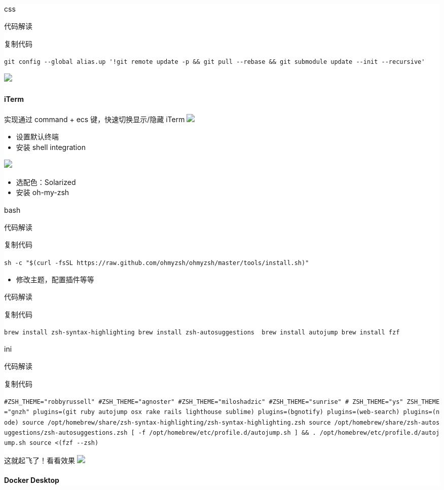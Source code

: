 css

 代码解读

复制代码

`git config --global alias.up '!git remote update -p && git pull --rebase && git submodule update --init --recursive'`

![](https://p9-xtjj-sign.byteimg.com/tos-cn-i-73owjymdk6/ff23a3ead83f48178847adb3c92a9bfd~tplv-73owjymdk6-jj-mark-v1:0:0:0:0:5o6Y6YeR5oqA5pyv56S-5Yy6IEAgSnVzdGluX2x1:q75.awebp?rk3s=f64ab15b&x-expires=1728451432&x-signature=JAYYBoulvSTAgsKUmjyzzgEcWd0%3D)

#### iTerm

实现通过 command + ecs 键，快速切换显示/隐藏 iTerm ![](https://p9-xtjj-sign.byteimg.com/tos-cn-i-73owjymdk6/feb90fae642e4f9ab970286678b53ffb~tplv-73owjymdk6-jj-mark-v1:0:0:0:0:5o6Y6YeR5oqA5pyv56S-5Yy6IEAgSnVzdGluX2x1:q75.awebp?rk3s=f64ab15b&x-expires=1728451432&x-signature=LgZ88Tzb%2B6rHvoQ%2B6ku3QNTNSr4%3D)

*   设置默认终端
*   安装 shell integration

![](https://p9-xtjj-sign.byteimg.com/tos-cn-i-73owjymdk6/8771a84b8f8a444896dda355b131d0a1~tplv-73owjymdk6-jj-mark-v1:0:0:0:0:5o6Y6YeR5oqA5pyv56S-5Yy6IEAgSnVzdGluX2x1:q75.awebp?rk3s=f64ab15b&x-expires=1728451432&x-signature=pTaWVVfpH97Nm6%2Fx3cStYb23FyU%3D)

*   选配色：Solarized
*   安装 oh-my-zsh

bash

 代码解读

复制代码

`sh -c "$(curl -fsSL https://raw.github.com/ohmyzsh/ohmyzsh/master/tools/install.sh)"`

*   修改主题，配置插件等等

 代码解读

复制代码

`brew install zsh-syntax-highlighting brew install zsh-autosuggestions  brew install autojump brew install fzf`

ini

 代码解读

复制代码

`#ZSH_THEME="robbyrussell" #ZSH_THEME="agnoster" #ZSH_THEME="miloshadzic" #ZSH_THEME="sunrise" # ZSH_THEME="ys" ZSH_THEME="gnzh" plugins=(git ruby autojump osx rake rails lighthouse sublime) plugins=(bgnotify) plugins=(web-search) plugins=(node) source /opt/homebrew/share/zsh-syntax-highlighting/zsh-syntax-highlighting.zsh source /opt/homebrew/share/zsh-autosuggestions/zsh-autosuggestions.zsh [ -f /opt/homebrew/etc/profile.d/autojump.sh ] && . /opt/homebrew/etc/profile.d/autojump.sh source <(fzf --zsh)`

这就起飞了！看看效果 ![](https://p9-xtjj-sign.byteimg.com/tos-cn-i-73owjymdk6/d0b9fddad47a467cbdc2a528c600bbf5~tplv-73owjymdk6-jj-mark-v1:0:0:0:0:5o6Y6YeR5oqA5pyv56S-5Yy6IEAgSnVzdGluX2x1:q75.awebp?rk3s=f64ab15b&x-expires=1728451432&x-signature=ata7EY1kKr9TruPqfQr4dW4iW3E%3D)

#### Docker Desktop
